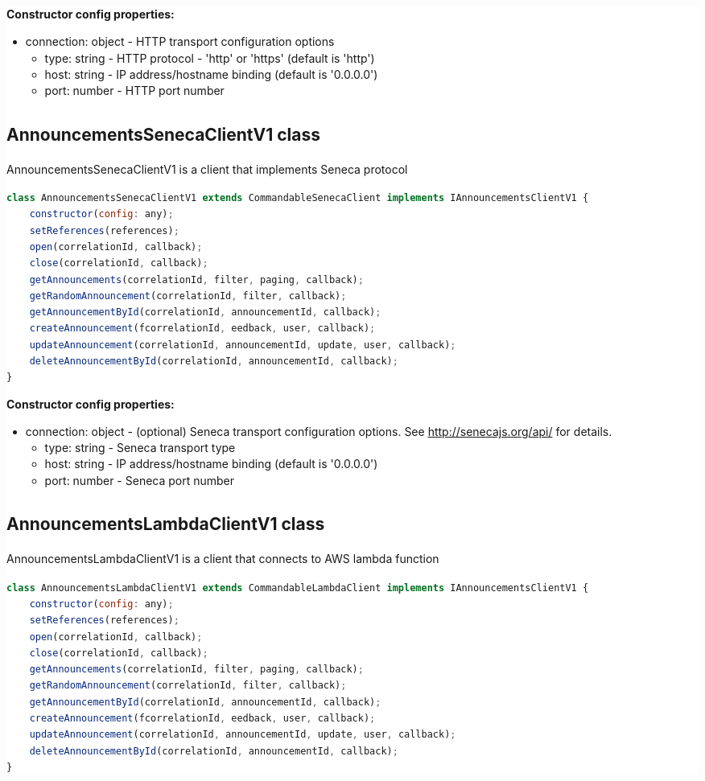 **Constructor config properties:** 
- connection: object - HTTP transport configuration options
  - type: string - HTTP protocol - 'http' or 'https' (default is 'http')
  - host: string - IP address/hostname binding (default is '0.0.0.0')
  - port: number - HTTP port number

## <a name="client_seneca"></a> AnnouncementsSenecaClientV1 class

AnnouncementsSenecaClientV1 is a client that implements Seneca protocol

```javascript
class AnnouncementsSenecaClientV1 extends CommandableSenecaClient implements IAnnouncementsClientV1 {
    constructor(config: any);
    setReferences(references);
    open(correlationId, callback);
    close(correlationId, callback);
    getAnnouncements(correlationId, filter, paging, callback);
    getRandomAnnouncement(correlationId, filter, callback);
    getAnnouncementById(correlationId, announcementId, callback);
    createAnnouncement(fcorrelationId, eedback, user, callback);
    updateAnnouncement(correlationId, announcementId, update, user, callback);
    deleteAnnouncementById(correlationId, announcementId, callback);
}
```

**Constructor config properties:** 
- connection: object - (optional) Seneca transport configuration options. See http://senecajs.org/api/ for details.
  - type: string - Seneca transport type 
  - host: string - IP address/hostname binding (default is '0.0.0.0')
  - port: number - Seneca port number

## <a name="client_seneca"></a> AnnouncementsLambdaClientV1 class

AnnouncementsLambdaClientV1 is a client that connects to AWS lambda function

```javascript
class AnnouncementsLambdaClientV1 extends CommandableLambdaClient implements IAnnouncementsClientV1 {
    constructor(config: any);
    setReferences(references);
    open(correlationId, callback);
    close(correlationId, callback);
    getAnnouncements(correlationId, filter, paging, callback);
    getRandomAnnouncement(correlationId, filter, callback);
    getAnnouncementById(correlationId, announcementId, callback);
    createAnnouncement(fcorrelationId, eedback, user, callback);
    updateAnnouncement(correlationId, announcementId, update, user, callback);
    deleteAnnouncementById(correlationId, announcementId, callback);
}
```
